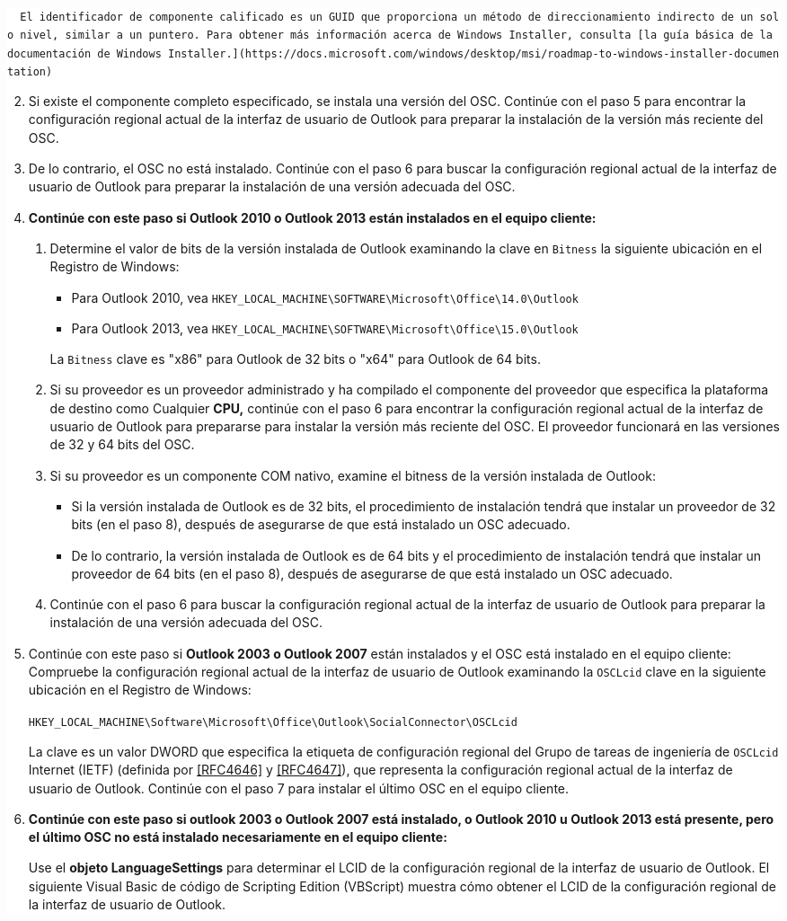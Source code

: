       El identificador de componente calificado es un GUID que proporciona un método de direccionamiento indirecto de un solo nivel, similar a un puntero. Para obtener más información acerca de Windows Installer, consulta [la guía básica de la documentación de Windows Installer.](https://docs.microsoft.com/windows/desktop/msi/roadmap-to-windows-installer-documentation)
      
   2. Si existe el componente completo especificado, se instala una versión del OSC. Continúe con el paso 5 para encontrar la configuración regional actual de la interfaz de usuario de Outlook para preparar la instalación de la versión más reciente del OSC.
      
   3. De lo contrario, el OSC no está instalado. Continúe con el paso 6 para buscar la configuración regional actual de la interfaz de usuario de Outlook para preparar la instalación de una versión adecuada del OSC.
      
4. **Continúe con este paso si Outlook 2010 o Outlook 2013 están instalados en el equipo cliente:**
    
   1. Determine el valor de bits de la versión instalada de Outlook examinando la clave en  `Bitness` la siguiente ubicación en el Registro de Windows: 
      
      - Para Outlook 2010, vea  `HKEY_LOCAL_MACHINE\SOFTWARE\Microsoft\Office\14.0\Outlook`
      
      - Para Outlook 2013, vea  `HKEY_LOCAL_MACHINE\SOFTWARE\Microsoft\Office\15.0\Outlook`
      
      La  `Bitness` clave es "x86" para Outlook de 32 bits o "x64" para Outlook de 64 bits. 
      
   2. Si su proveedor es un proveedor administrado y ha compilado el componente del proveedor que especifica la plataforma de destino como Cualquier **CPU,** continúe con el paso 6 para encontrar la configuración regional actual de la interfaz de usuario de Outlook para prepararse para instalar la versión más reciente del OSC. El proveedor funcionará en las versiones de 32 y 64 bits del OSC.
      
   3. Si su proveedor es un componente COM nativo, examine el bitness de la versión instalada de Outlook:
      
      - Si la versión instalada de Outlook es de 32 bits, el procedimiento de instalación tendrá que instalar un proveedor de 32 bits (en el paso 8), después de asegurarse de que está instalado un OSC adecuado.
      
      - De lo contrario, la versión instalada de Outlook es de 64 bits y el procedimiento de instalación tendrá que instalar un proveedor de 64 bits (en el paso 8), después de asegurarse de que está instalado un OSC adecuado. 
      
   4. Continúe con el paso 6 para buscar la configuración regional actual de la interfaz de usuario de Outlook para preparar la instalación de una versión adecuada del OSC.
    
5. Continúe con este paso si **Outlook 2003 o Outlook 2007** están instalados y el OSC está instalado en el equipo cliente: Compruebe la configuración regional actual de la interfaz de usuario de Outlook examinando la `OSCLcid` clave en la siguiente ubicación en el Registro de Windows: 
    
   `HKEY_LOCAL_MACHINE\Software\Microsoft\Office\Outlook\SocialConnector\OSCLcid`
    
   La clave es un valor DWORD que especifica la etiqueta de configuración regional del Grupo de tareas de ingeniería de  `OSCLcid` Internet (IETF) (definida por [[RFC4646]](https://www.ietf.org/rfc/rfc4646.txt) y [[RFC4647]](https://www.ietf.org/rfc/rfc4647.txt)), que representa la configuración regional actual de la interfaz de usuario de Outlook. Continúe con el paso 7 para instalar el último OSC en el equipo cliente.
    
6. **Continúe con este paso si outlook 2003 o Outlook 2007 está instalado, o Outlook 2010 u Outlook 2013 está presente, pero el último OSC no está instalado necesariamente en el equipo cliente:**
    
   Use el **objeto LanguageSettings** para determinar el LCID de la configuración regional de la interfaz de usuario de Outlook. El siguiente Visual Basic de código de Scripting Edition (VBScript) muestra cómo obtener el LCID de la configuración regional de la interfaz de usuario de Outlook. 
    